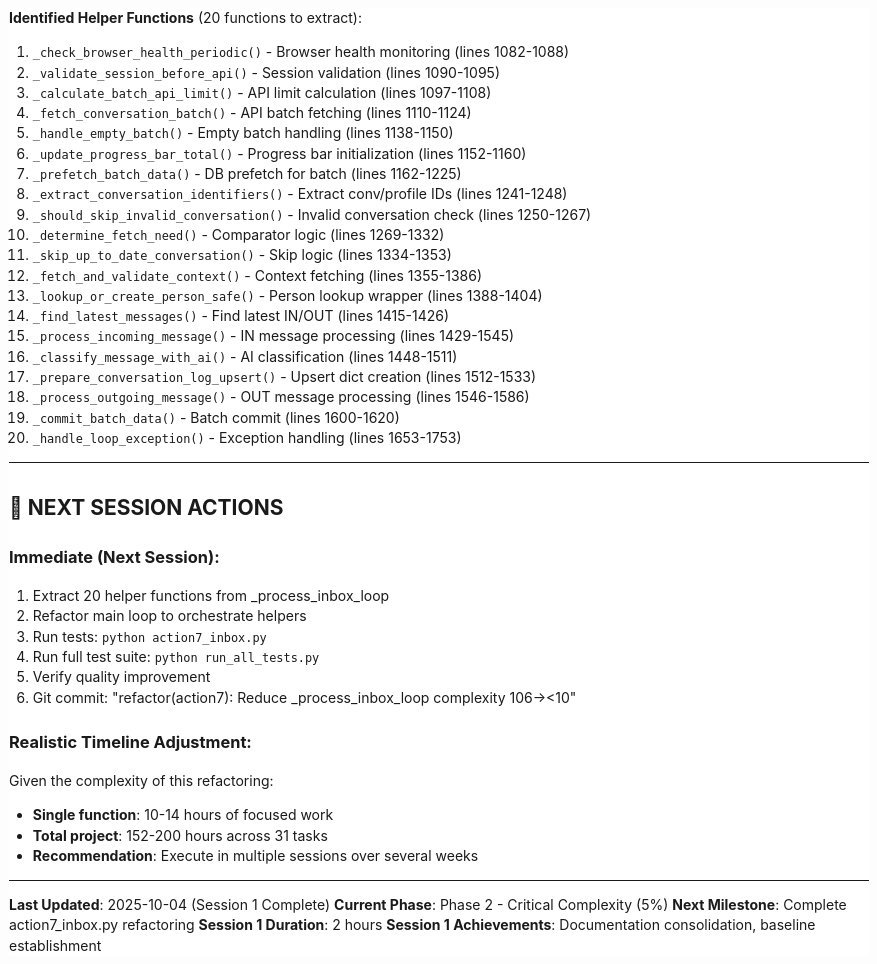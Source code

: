 **Identified Helper Functions** (20 functions to extract):
1. `_check_browser_health_periodic()` - Browser health monitoring (lines 1082-1088)
2. `_validate_session_before_api()` - Session validation (lines 1090-1095)
3. `_calculate_batch_api_limit()` - API limit calculation (lines 1097-1108)
4. `_fetch_conversation_batch()` - API batch fetching (lines 1110-1124)
5. `_handle_empty_batch()` - Empty batch handling (lines 1138-1150)
6. `_update_progress_bar_total()` - Progress bar initialization (lines 1152-1160)
7. `_prefetch_batch_data()` - DB prefetch for batch (lines 1162-1225)
8. `_extract_conversation_identifiers()` - Extract conv/profile IDs (lines 1241-1248)
9. `_should_skip_invalid_conversation()` - Invalid conversation check (lines 1250-1267)
10. `_determine_fetch_need()` - Comparator logic (lines 1269-1332)
11. `_skip_up_to_date_conversation()` - Skip logic (lines 1334-1353)
12. `_fetch_and_validate_context()` - Context fetching (lines 1355-1386)
13. `_lookup_or_create_person_safe()` - Person lookup wrapper (lines 1388-1404)
14. `_find_latest_messages()` - Find latest IN/OUT (lines 1415-1426)
15. `_process_incoming_message()` - IN message processing (lines 1429-1545)
16. `_classify_message_with_ai()` - AI classification (lines 1448-1511)
17. `_prepare_conversation_log_upsert()` - Upsert dict creation (lines 1512-1533)
18. `_process_outgoing_message()` - OUT message processing (lines 1546-1586)
19. `_commit_batch_data()` - Batch commit (lines 1600-1620)
20. `_handle_loop_exception()` - Exception handling (lines 1653-1753)

---

## 🎯 NEXT SESSION ACTIONS

### Immediate (Next Session):
1. Extract 20 helper functions from _process_inbox_loop
2. Refactor main loop to orchestrate helpers
3. Run tests: `python action7_inbox.py`
4. Run full test suite: `python run_all_tests.py`
5. Verify quality improvement
6. Git commit: "refactor(action7): Reduce _process_inbox_loop complexity 106→<10"

### Realistic Timeline Adjustment:
Given the complexity of this refactoring:
- **Single function**: 10-14 hours of focused work
- **Total project**: 152-200 hours across 31 tasks
- **Recommendation**: Execute in multiple sessions over several weeks

---

**Last Updated**: 2025-10-04 (Session 1 Complete)
**Current Phase**: Phase 2 - Critical Complexity (5%)
**Next Milestone**: Complete action7_inbox.py refactoring
**Session 1 Duration**: 2 hours
**Session 1 Achievements**: Documentation consolidation, baseline establishment

